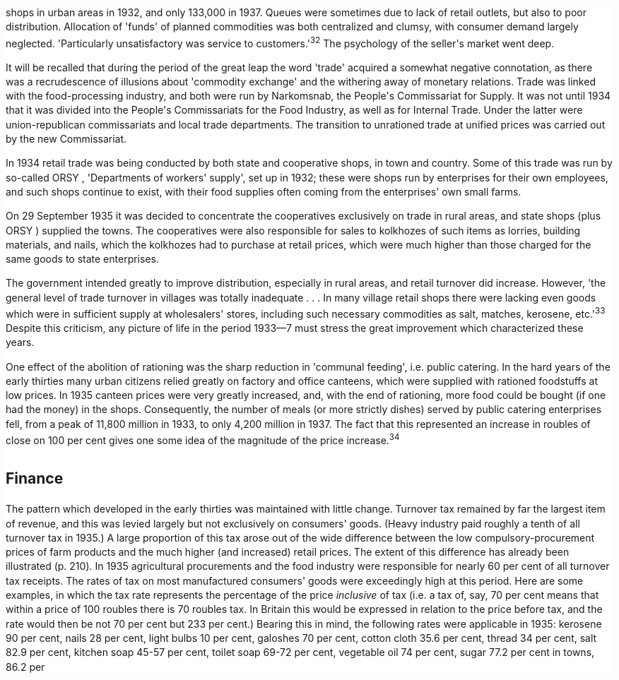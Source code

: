 shops in urban areas in 1932, and only 133,000 in 1937. Queues were sometimes due to lack of retail outlets, but also to poor distribution. Allocation of 'funds' of planned commodities was both centralized and clumsy, with consumer demand largely neglected. 'Particularly unsatisfactory was service to customers.'<sup>32</sup> The psychology of the seller's market went deep.

It will be recalled that during the period of the great leap the word 'trade' acquired a somewhat negative connotation, as there was a recrudescence of illusions about 'commodity exchange' and the withering away of monetary relations. Trade was linked with the food-processing industry, and both were run by Narkomsnab, the People's Commissariat for Supply. It was not until 1934 that it was divided into the People's Commissariats for the Food Industry, as well as for Internal Trade. Under the latter were union-republican commissariats and local trade departments. The transition to unrationed trade at unified prices was carried out by the new Commissariat.

In 1934 retail trade was being conducted by both state and cooperative shops, in town and country. Some of this trade was run by so-called ORSY , 'Departments of workers' supply', set up in 1932; these were shops run by enterprises for their own employees, and such shops continue to exist, with their food supplies often coming from the enterprises' own small farms.

On 29 September 1935 it was decided to concentrate the cooperatives exclusively on trade in rural areas, and state shops (plus ORSY ) supplied the towns. The cooperatives were also responsible for sales to kolkhozes of such items as lorries, building materials, and nails, which the kolkhozes had to purchase at retail prices, which were much higher than those charged for the same goods to state enterprises.

The government intended greatly to improve distribution, especially in rural areas, and retail turnover did increase. However, 'the general level of trade turnover in villages was totally inadequate . . . In many village retail shops there were lacking even goods which were in sufficient supply at wholesalers' stores, including such necessary commodities as salt, matches, kerosene, etc.'<sup>33</sup> Despite this criticism, any picture of life in the period 1933—7 must stress the great improvement which characterized these years.

One effect of the abolition of rationing was the sharp reduction in 'communal feeding', i.e. public catering. In the hard years of the early thirties many urban citizens relied greatly on factory and office canteens, which were supplied with rationed foodstuffs at low prices. In 1935 canteen prices were very greatly increased, and, with the end of rationing, more food could be bought (if one had the money) in the shops. Consequently, the number of meals (or more strictly dishes) served by public catering enterprises fell, from a peak of 11,800 million in 1933, to only 4,200 million in 1937. The fact that this represented an increase in roubles of close on 100 per cent gives one some idea of the magnitude of the price increase.<sup>34</sup>

## Finance

The pattern which developed in the early thirties was maintained with little change. Turnover tax remained by far the largest item of revenue, and this was levied largely but not exclusively on consumers' goods. (Heavy industry paid roughly a tenth of all turnover tax in 1935.) A large proportion of this tax arose out of the wide difference between the low compulsory-procurement prices of farm products and the much higher (and increased) retail prices. The extent of this difference has already been illustrated (p. 210). In 1935 agricultural procurements and the food industry were responsible for nearly 60 per cent of all turnover tax receipts. The rates of tax on most manufactured consumers' goods were exceedingly high at this period. Here are some examples, in which the tax rate represents the percentage of the price *inclusive* of tax (i.e. a tax of, say, 70 per cent means that within a price of 100 roubles there is 70 roubles tax. In Britain this would be expressed in relation to the price before tax, and the rate would then be not 70 per cent but 233 per cent.) Bearing this in mind, the following rates were applicable in 1935: kerosene 90 per cent, nails 28 per cent, light bulbs 10 per cent, galoshes 70 per cent, cotton cloth 35.6 per cent, thread 34 per cent, salt 82.9 per cent, kitchen soap 45-57 per cent, toilet soap 69-72 per cent, vegetable oil 74 per cent, sugar 77.2 per cent in towns, 86.2 per
